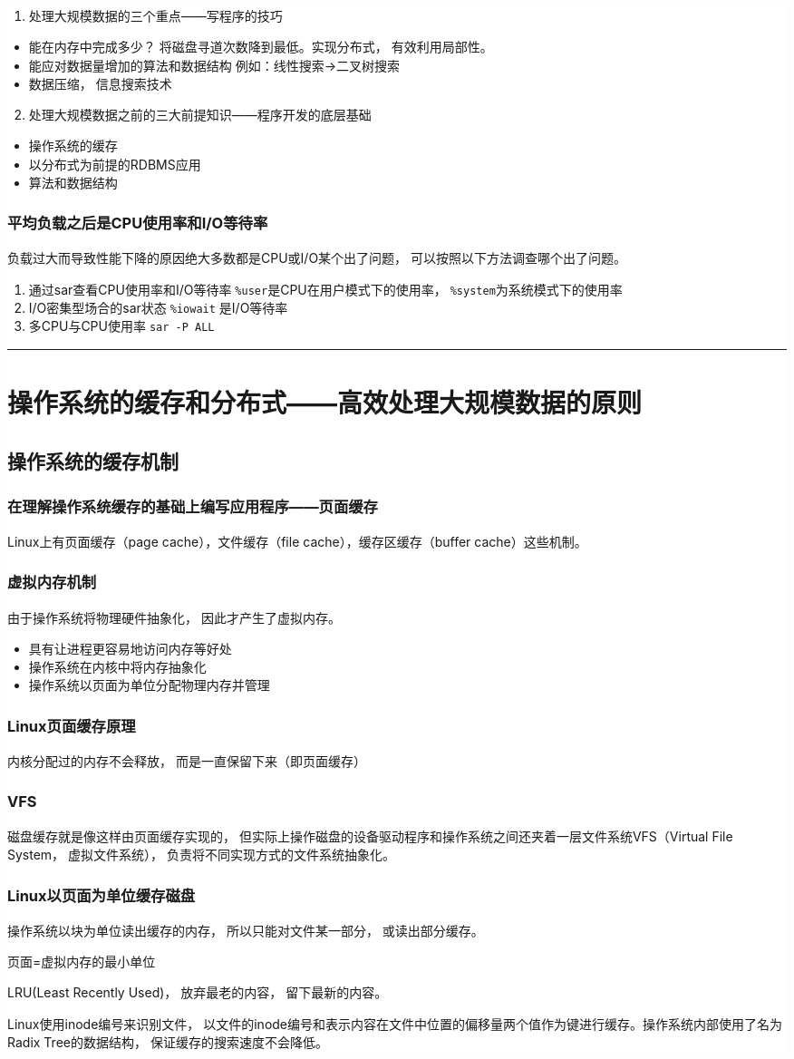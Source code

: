 1. 处理大规模数据的三个重点——写程序的技巧
* 能在内存中完成多少？ 将磁盘寻道次数降到最低。实现分布式， 有效利用局部性。
* 能应对数据量增加的算法和数据结构 例如：线性搜索->二叉树搜索
* 数据压缩， 信息搜索技术
2. 处理大规模数据之前的三大前提知识——程序开发的底层基础
* 操作系统的缓存
* 以分布式为前提的RDBMS应用
* 算法和数据结构

### 平均负载之后是CPU使用率和I/O等待率

负载过大而导致性能下降的原因绝大多数都是CPU或I/O某个出了问题， 可以按照以下方法调查哪个出了问题。

1. 通过sar查看CPU使用率和I/O等待率 `%user`是CPU在用户模式下的使用率， `%system`为系统模式下的使用率
2. I/O密集型场合的sar状态 `%iowait` 是I/O等待率
3. 多CPU与CPU使用率 `sar -P ALL`

---

# 操作系统的缓存和分布式——高效处理大规模数据的原则

## 操作系统的缓存机制

### 在理解操作系统缓存的基础上编写应用程序——页面缓存

Linux上有页面缓存（page cache），文件缓存（file cache），缓存区缓存（buffer cache）这些机制。

### 虚拟内存机制

由于操作系统将物理硬件抽象化， 因此才产生了虚拟内存。

* 具有让进程更容易地访问内存等好处
* 操作系统在内核中将内存抽象化
* 操作系统以页面为单位分配物理内存并管理

### Linux页面缓存原理

内核分配过的内存不会释放， 而是一直保留下来（即页面缓存）

### VFS

磁盘缓存就是像这样由页面缓存实现的， 但实际上操作磁盘的设备驱动程序和操作系统之间还夹着一层文件系统VFS（Virtual File System， 虚拟文件系统）， 负责将不同实现方式的文件系统抽象化。

### Linux以页面为单位缓存磁盘

操作系统以块为单位读出缓存的内存， 所以只能对文件某一部分， 或读出部分缓存。

页面=虚拟内存的最小单位

LRU(Least Recently Used)， 放弃最老的内容， 留下最新的内容。

Linux使用inode编号来识别文件， 以文件的inode编号和表示内容在文件中位置的偏移量两个值作为键进行缓存。操作系统内部使用了名为Radix Tree的数据结构， 保证缓存的搜索速度不会降低。

